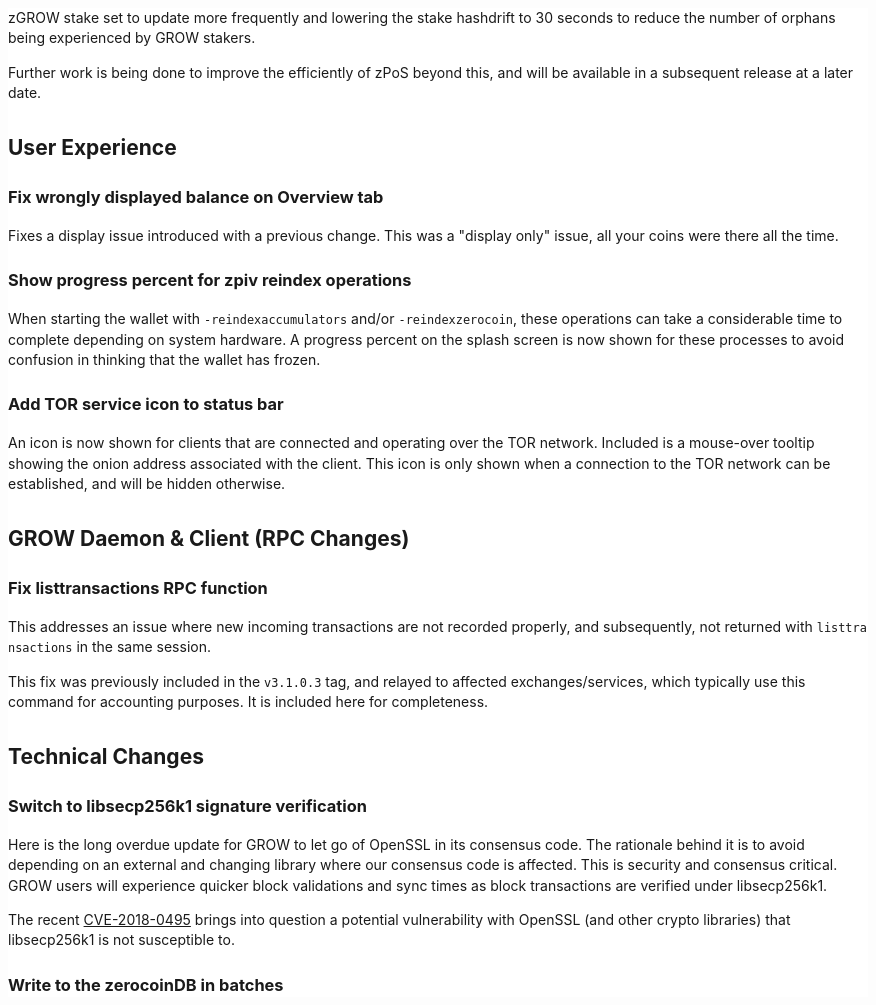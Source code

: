 zGROW stake set to update more frequently and lowering the stake hashdrift to 30 seconds to reduce the number of orphans being experienced by GROW stakers.

Further work is being done to improve the efficiently of zPoS beyond this, and will be available in a subsequent release at a later date.


User Experience
--------------

### Fix wrongly displayed balance on Overview tab

Fixes a display issue introduced with a previous change. This was a "display only" issue, all your coins were there all the time.

### Show progress percent for zpiv reindex operations

When starting the wallet with `-reindexaccumulators` and/or `-reindexzerocoin`, these operations can take a considerable time to complete depending on system hardware. A progress percent on the splash screen is now shown for these processes to avoid confusion in thinking that the wallet has frozen.


### Add TOR service icon to status bar

An icon is now shown for clients that are connected and operating over the TOR network. Included is a mouse-over tooltip showing the onion address associated with the client. This icon is only shown when a connection to the TOR network can be established, and will be hidden otherwise.


GROW Daemon & Client (RPC Changes)
--------------

### Fix listtransactions RPC function

This addresses an issue where new incoming transactions are not recorded properly, and subsequently, not returned with `listtransactions` in the same session.

This fix was previously included in the `v3.1.0.3` tag, and relayed to affected exchanges/services, which typically use this command for accounting purposes. It is included here for completeness.

Technical Changes
--------------

### Switch to libsecp256k1 signature verification

Here is the long overdue update for GROW to let go of OpenSSL in its consensus code. The rationale behind it is to avoid depending on an external and changing library where our consensus code is affected. This is security and consensus critical. GROW users will experience quicker block validations and sync times as block transactions are verified under libsecp256k1.

The recent [CVE-2018-0495](https://www.nccgroup.trust/us/our-research/technical-advisory-return-of-the-hidden-number-problem/) brings into question a potential vulnerability with OpenSSL (and other crypto libraries) that libsecp256k1 is not susceptible to.

### Write to the zerocoinDB in batches
